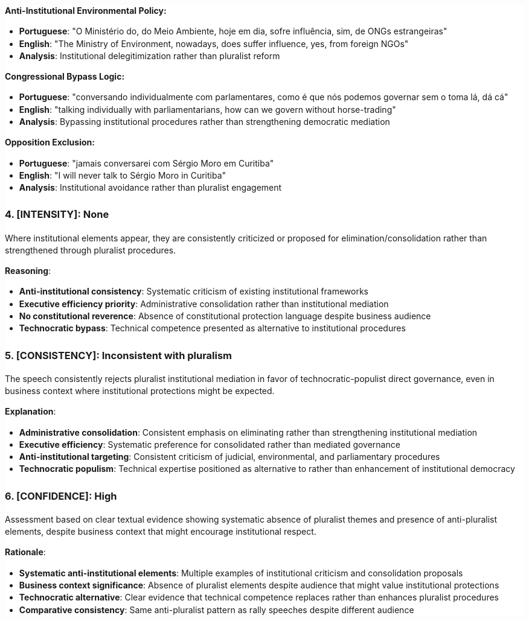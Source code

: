 **Anti-Institutional Environmental Policy:**
- **Portuguese**: "O Ministério do, do Meio Ambiente, hoje em dia, sofre influência, sim, de ONGs estrangeiras"
- **English**: "The Ministry of Environment, nowadays, does suffer influence, yes, from foreign NGOs"
- **Analysis**: Institutional delegitimization rather than pluralist reform

**Congressional Bypass Logic:**
- **Portuguese**: "conversando individualmente com parlamentares, como é que nós podemos governar sem o toma lá, dá cá"
- **English**: "talking individually with parliamentarians, how can we govern without horse-trading"
- **Analysis**: Bypassing institutional procedures rather than strengthening democratic mediation

**Opposition Exclusion:**
- **Portuguese**: "jamais conversarei com Sérgio Moro em Curitiba"
- **English**: "I will never talk to Sérgio Moro in Curitiba"
- **Analysis**: Institutional avoidance rather than pluralist engagement

### 4. [INTENSITY]: None

Where institutional elements appear, they are consistently criticized or proposed for elimination/consolidation rather than strengthened through pluralist procedures.

**Reasoning**: 
- **Anti-institutional consistency**: Systematic criticism of existing institutional frameworks
- **Executive efficiency priority**: Administrative consolidation rather than institutional mediation
- **No constitutional reverence**: Absence of constitutional protection language despite business audience
- **Technocratic bypass**: Technical competence presented as alternative to institutional procedures

### 5. [CONSISTENCY]: Inconsistent with pluralism

The speech consistently rejects pluralist institutional mediation in favor of technocratic-populist direct governance, even in business context where institutional protections might be expected.

**Explanation**: 
- **Administrative consolidation**: Consistent emphasis on eliminating rather than strengthening institutional mediation
- **Executive efficiency**: Systematic preference for consolidated rather than mediated governance
- **Anti-institutional targeting**: Consistent criticism of judicial, environmental, and parliamentary procedures
- **Technocratic populism**: Technical expertise positioned as alternative to rather than enhancement of institutional democracy

### 6. [CONFIDENCE]: High

Assessment based on clear textual evidence showing systematic absence of pluralist themes and presence of anti-pluralist elements, despite business context that might encourage institutional respect.

**Rationale**:
- **Systematic anti-institutional elements**: Multiple examples of institutional criticism and consolidation proposals
- **Business context significance**: Absence of pluralist elements despite audience that might value institutional protections
- **Technocratic alternative**: Clear evidence that technical competence replaces rather than enhances pluralist procedures
- **Comparative consistency**: Same anti-pluralist pattern as rally speeches despite different audience
